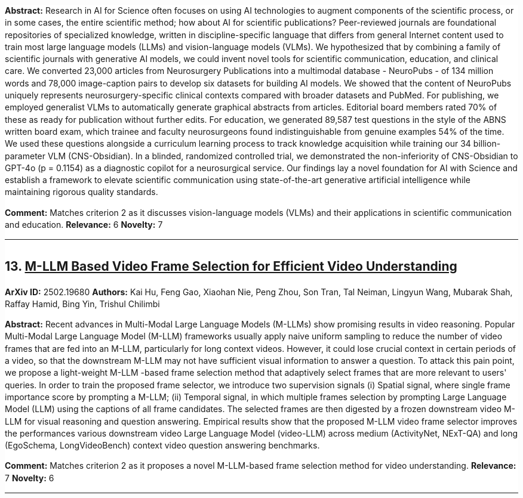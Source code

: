 **Abstract:**  Research in AI for Science often focuses on using AI technologies to augment components of the scientific process, or in some cases, the entire scientific method; how about AI for scientific publications? Peer-reviewed journals are foundational repositories of specialized knowledge, written in discipline-specific language that differs from general Internet content used to train most large language models (LLMs) and vision-language models (VLMs). We hypothesized that by combining a family of scientific journals with generative AI models, we could invent novel tools for scientific communication, education, and clinical care. We converted 23,000 articles from Neurosurgery Publications into a multimodal database - NeuroPubs - of 134 million words and 78,000 image-caption pairs to develop six datasets for building AI models. We showed that the content of NeuroPubs uniquely represents neurosurgery-specific clinical contexts compared with broader datasets and PubMed. For publishing, we employed generalist VLMs to automatically generate graphical abstracts from articles. Editorial board members rated 70% of these as ready for publication without further edits. For education, we generated 89,587 test questions in the style of the ABNS written board exam, which trainee and faculty neurosurgeons found indistinguishable from genuine examples 54% of the time. We used these questions alongside a curriculum learning process to track knowledge acquisition while training our 34 billion-parameter VLM (CNS-Obsidian). In a blinded, randomized controlled trial, we demonstrated the non-inferiority of CNS-Obsidian to GPT-4o (p = 0.1154) as a diagnostic copilot for a neurosurgical service. Our findings lay a novel foundation for AI with Science and establish a framework to elevate scientific communication using state-of-the-art generative artificial intelligence while maintaining rigorous quality standards.

**Comment:** Matches criterion 2 as it discusses vision-language models (VLMs) and their applications in scientific communication and education.
**Relevance:** 6
**Novelty:** 7

---

## 13. [M-LLM Based Video Frame Selection for Efficient Video Understanding](https://arxiv.org/abs/2502.19680) <a id="link13"></a>
**ArXiv ID:** 2502.19680
**Authors:** Kai Hu, Feng Gao, Xiaohan Nie, Peng Zhou, Son Tran, Tal Neiman, Lingyun Wang, Mubarak Shah, Raffay Hamid, Bing Yin, Trishul Chilimbi

**Abstract:**  Recent advances in Multi-Modal Large Language Models (M-LLMs) show promising results in video reasoning. Popular Multi-Modal Large Language Model (M-LLM) frameworks usually apply naive uniform sampling to reduce the number of video frames that are fed into an M-LLM, particularly for long context videos. However, it could lose crucial context in certain periods of a video, so that the downstream M-LLM may not have sufficient visual information to answer a question. To attack this pain point, we propose a light-weight M-LLM -based frame selection method that adaptively select frames that are more relevant to users' queries. In order to train the proposed frame selector, we introduce two supervision signals (i) Spatial signal, where single frame importance score by prompting a M-LLM; (ii) Temporal signal, in which multiple frames selection by prompting Large Language Model (LLM) using the captions of all frame candidates. The selected frames are then digested by a frozen downstream video M-LLM for visual reasoning and question answering. Empirical results show that the proposed M-LLM video frame selector improves the performances various downstream video Large Language Model (video-LLM) across medium (ActivityNet, NExT-QA) and long (EgoSchema, LongVideoBench) context video question answering benchmarks.

**Comment:** Matches criterion 2 as it proposes a novel M-LLM-based frame selection method for video understanding.
**Relevance:** 7
**Novelty:** 6

---
